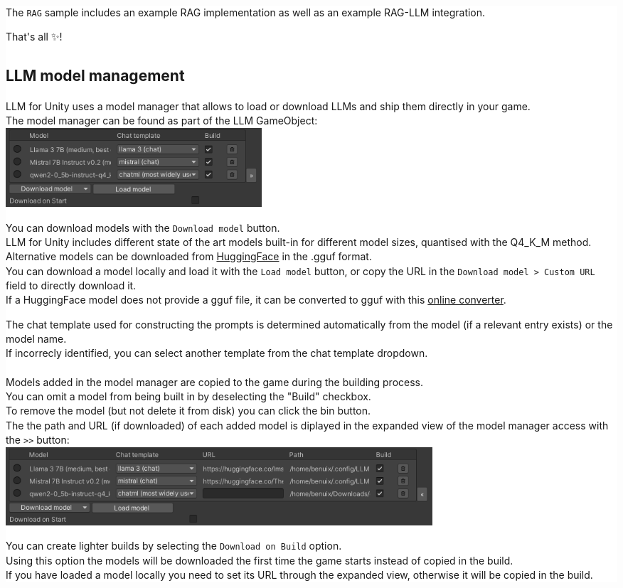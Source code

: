 The `RAG` sample includes an example RAG implementation as well as an example RAG-LLM integration.

That's all :sparkles:!

## LLM model management
LLM for Unity uses a model manager that allows to load or download LLMs and ship them directly in your game.<br>
The model manager can be found as part of the LLM GameObject:<br>
<img width="360" src=".github/LLM_manager.png">

You can download models with the `Download model` button.<br>
LLM for Unity includes different state of the art models built-in for different model sizes, quantised with the Q4_K_M method.<br>
Alternative models can be downloaded from [HuggingFace](https://huggingface.co/models?library=gguf&sort=downloads) in the .gguf format.<br>
You can download a model locally and load it with the `Load model` button, or copy the URL in the `Download model > Custom URL` field to directly download it.<br>
If a HuggingFace model does not provide a gguf file, it can be converted to gguf with this [online converter](https://huggingface.co/spaces/ggml-org/gguf-my-repo).<br>

The chat template used for constructing the prompts is determined automatically from the model (if a relevant entry exists) or the model name. <br>
If incorrecly identified, you can select another template from the chat template dropdown.<br>
<br>
Models added in the model manager are copied to the game during the building process.<br>
You can omit a model from being built in by deselecting the "Build" checkbox.<br>
To remove the model (but not delete it from disk) you can click the bin button.<br>
The the path and URL (if downloaded) of each added model is diplayed in the expanded view of the model manager access with the `>>` button:<br>
<img width="600" src=".github/LLM_manager_expanded.png">

You can create lighter builds by selecting the `Download on Build` option.<br>
Using this option the models will be downloaded the first time the game starts instead of copied in the build.<br>
If you have loaded a model locally you need to set its URL through the expanded view, otherwise it will be copied in the build.<br>
